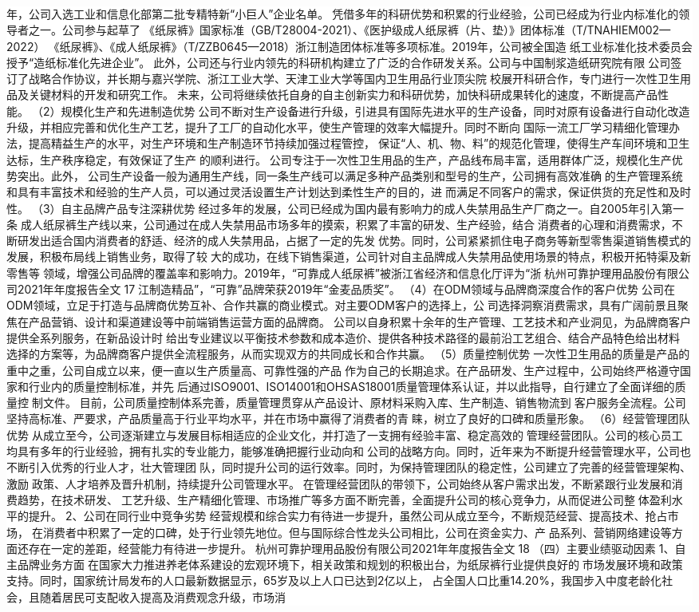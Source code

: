 年，公司入选工业和信息化部第二批专精特新“小巨人”企业名单。
凭借多年的科研优势和积累的行业经验，公司已经成为行业内标准化的领导者之一。公司参与起草了
《纸尿裤》国家标准（GB/T28004-2021）、《医护级成人纸尿裤（片、垫）》团体标准（T/TNAHIEM002—2022）
《纸尿裤》、《成人纸尿裤》（T/ZZB0645—2018）浙江制造团体标准等多项标准。2019年，公司被全国造
纸工业标准化技术委员会授予“造纸标准化先进企业”。
此外，公司还与行业内领先的科研机构建立了广泛的合作研发关系。公司与中国制浆造纸研究院有限
公司签订了战略合作协议，并长期与嘉兴学院、浙江工业大学、天津工业大学等国内卫生用品行业顶尖院
校展开科研合作，专门进行一次性卫生用品及关键材料的开发和研究工作。
未来，公司将继续依托自身的自主创新实力和科研优势，加快科研成果转化的速度，不断提高产品性
能。
（2）规模化生产和先进制造优势
公司不断对生产设备进行升级，引进具有国际先进水平的生产设备，同时对原有设备进行自动化改造
升级，并相应完善和优化生产工艺，提升了工厂的自动化水平，使生产管理的效率大幅提升。同时不断向
国际一流工厂学习精细化管理办法，提高精益生产的水平，对生产环境和生产制造环节持续加强过程管控，
保证“人、机、物、料”的规范化管理，使得生产车间环境和卫生达标，生产秩序稳定，有效保证了生产
的顺利进行。
公司专注于一次性卫生用品的生产，产品线布局丰富，适用群体广泛，规模化生产优势突出。此外，
公司生产设备一般为通用生产线，同一条生产线可以满足多种产品类别和型号的生产，公司拥有高效准确
的生产管理系统和具有丰富技术和经验的生产人员，可以通过灵活设置生产计划达到柔性生产的目的，进
而满足不同客户的需求，保证供货的充足性和及时性。
（3）自主品牌产品专注深耕优势
经过多年的发展，公司已经成为国内最有影响力的成人失禁用品生产厂商之一。自2005年引入第一条
成人纸尿裤生产线以来，公司通过在成人失禁用品市场多年的摸索，积累了丰富的研发、生产经验，结合
消费者的心理和消费需求，不断研发出适合国内消费者的舒适、经济的成人失禁用品，占据了一定的先发
优势。同时，公司紧紧抓住电子商务等新型零售渠道销售模式的发展，积极布局线上销售业务，取得了较
大的成功，在线下销售渠道，公司针对自主品牌成人失禁用品使用场景的特点，积极开拓特渠及新零售等
领域，增强公司品牌的覆盖率和影响力。2019年，“可靠成人纸尿裤”被浙江省经济和信息化厅评为“浙
杭州可靠护理用品股份有限公司2021年年度报告全文
17
江制造精品”，“可靠”品牌荣获2019年“金麦品质奖”。
（4）在ODM领域与品牌商深度合作的客户优势
公司在ODM领域，立足于打造与品牌商优势互补、合作共赢的商业模式。对主要ODM客户的选择上，公
司选择洞察消费需求，具有广阔前景且聚焦在产品营销、设计和渠道建设等中前端销售运营方面的品牌商。
公司以自身积累十余年的生产管理、工艺技术和产业洞见，为品牌商客户提供全系列服务，在新品设计时
给出专业建议以平衡技术参数和成本造价、提供各种技术路径的最前沿工艺组合、结合产品特色给出材料
选择的方案等，为品牌商客户提供全流程服务，从而实现双方的共同成长和合作共赢。
（5）质量控制优势
一次性卫生用品的质量是产品的重中之重，公司自成立以来，便一直以生产质量高、可靠性强的产品
作为自己的长期追求。在产品研发、生产过程中，公司始终严格遵守国家和行业内的质量控制标准，并先
后通过ISO9001、ISO14001和OHSAS18001质量管理体系认证，并以此指导，自行建立了全面详细的质量控
制文件。
目前，公司质量控制体系完善，质量管理贯穿从产品设计、原材料采购入库、生产制造、销售物流到
客户服务全流程。公司坚持高标准、严要求，产品质量高于行业平均水平，并在市场中赢得了消费者的青
睐，树立了良好的口碑和质量形象。
（6）经营管理团队优势
从成立至今，公司逐渐建立与发展目标相适应的企业文化，并打造了一支拥有经验丰富、稳定高效的
管理经营团队。公司的核心员工均具有多年的行业经验，拥有扎实的专业能力，能够准确把握行业动向和
公司的战略方向。同时，近年来为不断提升经营管理水平，公司也不断引入优秀的行业人才，壮大管理团
队，同时提升公司的运行效率。同时，为保持管理团队的稳定性，公司建立了完善的经营管理架构、激励
政策、人才培养及晋升机制，持续提升公司管理水平。
在管理经营团队的带领下，公司始终从客户需求出发，不断紧跟行业发展和消费趋势，在技术研发、
工艺升级、生产精细化管理、市场推广等多方面不断完善，全面提升公司的核心竞争力，从而促进公司整
体盈利水平的提升。
2、公司在同行业中竞争劣势
经营规模和综合实力有待进一步提升，虽然公司从成立至今，不断规范经营、提高技术、抢占市场，
在消费者中积累了一定的口碑，处于行业领先地位。但与国际综合性龙头公司相比，公司在资金实力、产
品系列、营销网络建设等方面还存在一定的差距，经营能力有待进一步提升。
杭州可靠护理用品股份有限公司2021年年度报告全文
18
（四）主要业绩驱动因素
1、自主品牌业务方面
在国家大力推进养老体系建设的宏观环境下，相关政策和规划的积极出台，为纸尿裤行业提供良好的
市场发展环境和政策支持。同时，国家统计局发布的人口最新数据显示，65岁及以上人口已达到2亿以上，
占全国人口比重14.20%，我国步入中度老龄化社会，且随着居民可支配收入提高及消费观念升级，市场消